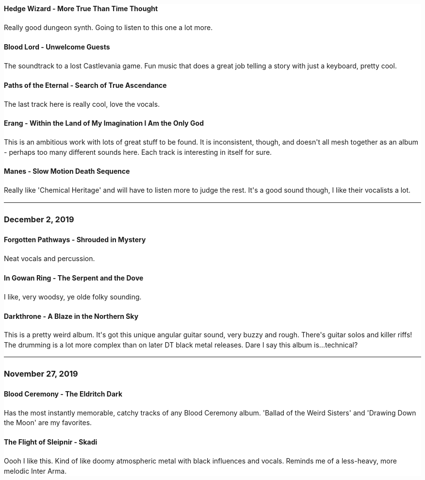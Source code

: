 #### Hedge Wizard - More True Than Time Thought

Really good dungeon synth. Going to listen to this one a lot more.

#### Blood Lord - Unwelcome Guests

The soundtrack to a lost Castlevania game. Fun music that does a great job telling a story with just a keyboard, pretty cool.

#### Paths of the Eternal - Search of True Ascendance

The last track here is really cool, love the vocals.

#### Erang - Within the Land of My Imagination I Am the Only God

This is an ambitious work with lots of great stuff to be found. It is inconsistent, though, and doesn't all mesh together as an album - perhaps too many different sounds here. Each track is interesting in itself for sure.

#### Manes - Slow Motion Death Sequence

Really like 'Chemical Heritage' and will have to listen more to judge the rest. It's a good sound though, I like their vocalists a lot.

---

### December 2, 2019

#### Forgotten Pathways - Shrouded in Mystery

Neat vocals and percussion.

#### In Gowan Ring - The Serpent and the Dove

I like, very woodsy, ye olde folky sounding.

#### Darkthrone - A Blaze in the Northern Sky

This is a pretty weird album. It's got this unique angular guitar sound, very buzzy and rough. There's guitar solos and killer riffs! The drumming is a lot more complex than on later DT black metal releases. Dare I say this album is...technical?

---

### November 27, 2019

#### Blood Ceremony - The Eldritch Dark

Has the most instantly memorable, catchy tracks of any Blood Ceremony album. 'Ballad of the Weird Sisters' and 'Drawing Down the Moon' are my favorites.

#### The Flight of Sleipnir - Skadi

Oooh I like this. Kind of like doomy atmospheric metal with black influences and vocals. Reminds me of a less-heavy, more melodic Inter Arma.
